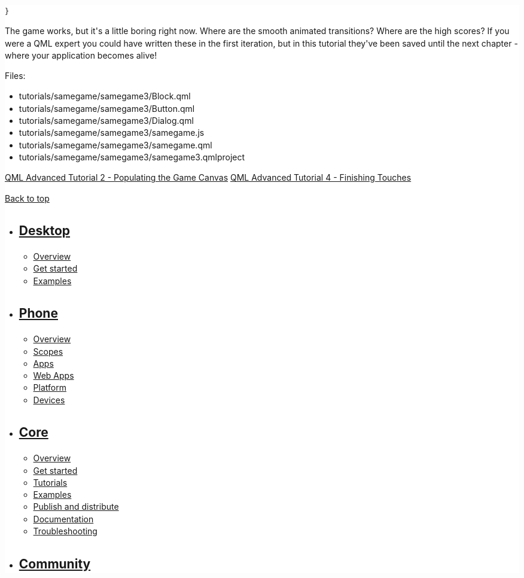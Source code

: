 ``` qml
}
```

The game works, but it's a little boring right now. Where are the smooth animated transitions? Where are the high scores? If you were a QML expert you could have written these in the first iteration, but in this tutorial they've been saved until the next chapter - where your application becomes alive!

Files:

-   tutorials/samegame/samegame3/Block.qml
-   tutorials/samegame/samegame3/Button.qml
-   tutorials/samegame/samegame3/Dialog.qml
-   tutorials/samegame/samegame3/samegame.js
-   tutorials/samegame/samegame3/samegame.qml
-   tutorials/samegame/samegame3/samegame3.qmlproject

<a href="https://developer.ubuntu.com/api/apps/qml/sdk-15.04.4/QtQuick.tutorials-samegame-samegame2/" class="prevPage">QML Advanced Tutorial 2 - Populating the Game Canvas</a> <a href="https://developer.ubuntu.com/api/apps/qml/sdk-15.04.4/QtQuick.tutorials-samegame-samegame4/" class="nextPage">QML Advanced Tutorial 4 - Finishing Touches</a>

[Back to top](index.html#)

-   [Desktop](https://developer.ubuntu.com/en/desktop/)
    ---------------------------------------------------

    -   [Overview](https://developer.ubuntu.com/en/desktop/)
    -   [Get started](http://snapcraft.io/?utm_source=developer.ubuntu.com&utm_medium=devportal&utm_term=snaps%20snapcraft%20desktop&utm_content=menu&utm_campaign=duc_snappers)
    -   [Examples](https://github.com/ubuntu/snappy-playpen)

-   [Phone](https://developer.ubuntu.com/en/phone/)
    -----------------------------------------------

    -   [Overview](https://developer.ubuntu.com/en/phone/)
    -   [Scopes](https://developer.ubuntu.com/en/phone/scopes/)
    -   [Apps](https://developer.ubuntu.com/en/phone/apps/)
    -   [Web Apps](https://developer.ubuntu.com/en/phone/web/)
    -   [Platform](https://developer.ubuntu.com/en/phone/platform/)
    -   [Devices](https://developer.ubuntu.com/en/phone/devices/)

-   [Core](https://developer.ubuntu.com/core)
    -----------------------------------------

    -   [Overview](https://developer.ubuntu.com/core)
    -   [Get started](https://developer.ubuntu.com/core/get-started)
    -   [Tutorials](https://developer.ubuntu.com/core/tutorials)
    -   [Examples](https://developer.ubuntu.com/core/examples)
    -   [Publish and distribute](https://developer.ubuntu.com/core/publish-and-distribute)
    -   [Documentation](https://developer.ubuntu.com/core/documentation)
    -   [Troubleshooting](https://developer.ubuntu.com/core/troubleshooting)

-   [Community](https://developer.ubuntu.com/en/community/)
    -------------------------------------------------------
